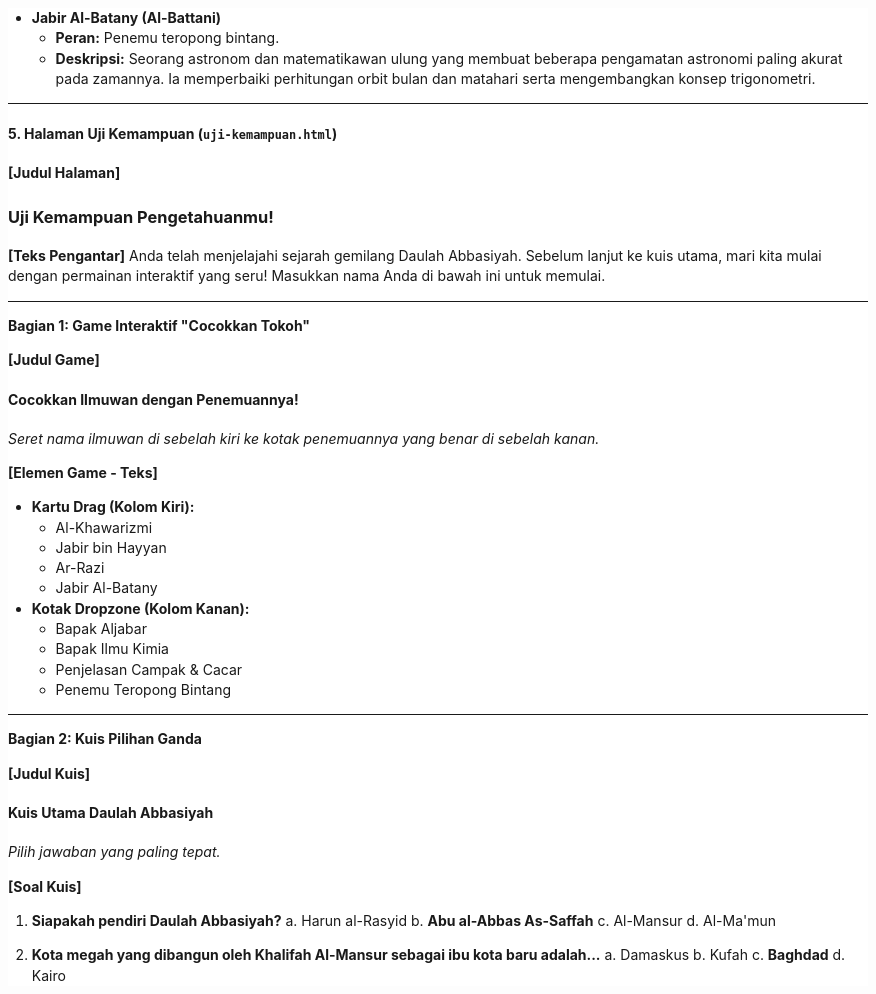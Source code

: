 * **Jabir Al-Batany (Al-Battani)**
    * **Peran:** Penemu teropong bintang.
    * **Deskripsi:** Seorang astronom dan matematikawan ulung yang membuat beberapa pengamatan astronomi paling akurat pada zamannya. Ia memperbaiki perhitungan orbit bulan dan matahari serta mengembangkan konsep trigonometri.

---

#### **5. Halaman Uji Kemampuan (`uji-kemampuan.html`)**

**[Judul Halaman]**
### Uji Kemampuan Pengetahuanmu!

**[Teks Pengantar]**
Anda telah menjelajahi sejarah gemilang Daulah Abbasiyah. Sebelum lanjut ke kuis utama, mari kita mulai dengan permainan interaktif yang seru! Masukkan nama Anda di bawah ini untuk memulai.

---

**Bagian 1: Game Interaktif "Cocokkan Tokoh"**

**[Judul Game]**
#### Cocokkan Ilmuwan dengan Penemuannya!
*Seret nama ilmuwan di sebelah kiri ke kotak penemuannya yang benar di sebelah kanan.*

**[Elemen Game - Teks]**
* **Kartu Drag (Kolom Kiri):**
    * Al-Khawarizmi
    * Jabir bin Hayyan
    * Ar-Razi
    * Jabir Al-Batany
* **Kotak Dropzone (Kolom Kanan):**
    * Bapak Aljabar
    * Bapak Ilmu Kimia
    * Penjelasan Campak & Cacar
    * Penemu Teropong Bintang

---

**Bagian 2: Kuis Pilihan Ganda**

**[Judul Kuis]**
#### Kuis Utama Daulah Abbasiyah
*Pilih jawaban yang paling tepat.*

**[Soal Kuis]**

1.  **Siapakah pendiri Daulah Abbasiyah?**
    a. Harun al-Rasyid
    b. **Abu al-Abbas As-Saffah**
    c. Al-Mansur
    d. Al-Ma'mun

2.  **Kota megah yang dibangun oleh Khalifah Al-Mansur sebagai ibu kota baru adalah...**
    a. Damaskus
    b. Kufah
    c. **Baghdad**
    d. Kairo
